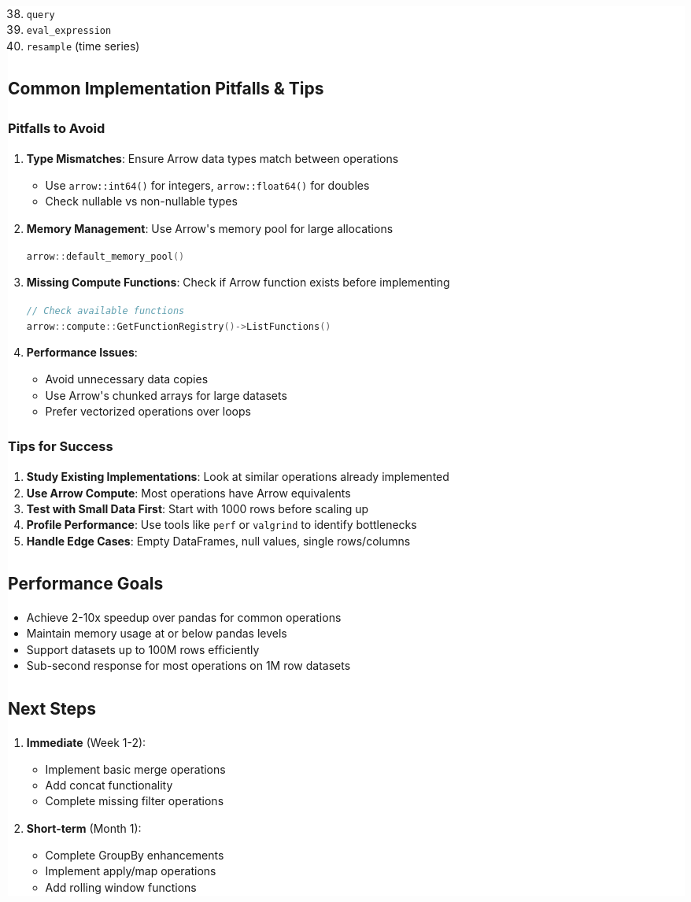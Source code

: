 38. `query`
39. `eval_expression`
40. `resample` (time series)

## Common Implementation Pitfalls & Tips

### Pitfalls to Avoid

1. **Type Mismatches**: Ensure Arrow data types match between operations
   - Use `arrow::int64()` for integers, `arrow::float64()` for doubles
   - Check nullable vs non-nullable types

2. **Memory Management**: Use Arrow's memory pool for large allocations
   ```cpp
   arrow::default_memory_pool()
   ```

3. **Missing Compute Functions**: Check if Arrow function exists before implementing
   ```cpp
   // Check available functions
   arrow::compute::GetFunctionRegistry()->ListFunctions()
   ```

4. **Performance Issues**:
   - Avoid unnecessary data copies
   - Use Arrow's chunked arrays for large datasets
   - Prefer vectorized operations over loops

### Tips for Success

1. **Study Existing Implementations**: Look at similar operations already implemented
2. **Use Arrow Compute**: Most operations have Arrow equivalents
3. **Test with Small Data First**: Start with 1000 rows before scaling up
4. **Profile Performance**: Use tools like `perf` or `valgrind` to identify bottlenecks
5. **Handle Edge Cases**: Empty DataFrames, null values, single rows/columns

## Performance Goals

- Achieve 2-10x speedup over pandas for common operations
- Maintain memory usage at or below pandas levels
- Support datasets up to 100M rows efficiently
- Sub-second response for most operations on 1M row datasets

## Next Steps

1. **Immediate** (Week 1-2):
   - Implement basic merge operations
   - Add concat functionality
   - Complete missing filter operations

2. **Short-term** (Month 1):
   - Complete GroupBy enhancements
   - Implement apply/map operations
   - Add rolling window functions
